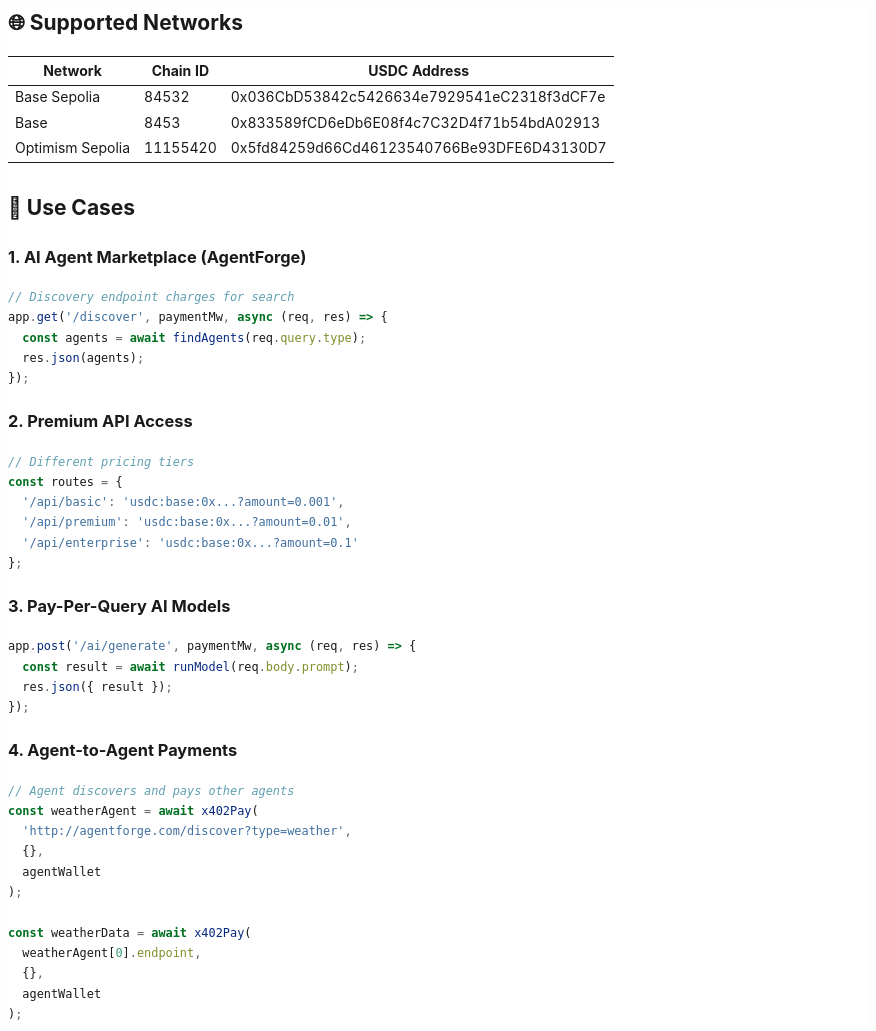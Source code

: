 ## 🌐 Supported Networks

| Network | Chain ID | USDC Address |
|---------|----------|--------------|
| Base Sepolia | 84532 | 0x036CbD53842c5426634e7929541eC2318f3dCF7e |
| Base | 8453 | 0x833589fCD6eDb6E08f4c7C32D4f71b54bdA02913 |
| Optimism Sepolia | 11155420 | 0x5fd84259d66Cd46123540766Be93DFE6D43130D7 |

## 🎨 Use Cases

### 1. AI Agent Marketplace (AgentForge)
```javascript
// Discovery endpoint charges for search
app.get('/discover', paymentMw, async (req, res) => {
  const agents = await findAgents(req.query.type);
  res.json(agents);
});
```

### 2. Premium API Access
```javascript
// Different pricing tiers
const routes = {
  '/api/basic': 'usdc:base:0x...?amount=0.001',
  '/api/premium': 'usdc:base:0x...?amount=0.01',
  '/api/enterprise': 'usdc:base:0x...?amount=0.1'
};
```

### 3. Pay-Per-Query AI Models
```javascript
app.post('/ai/generate', paymentMw, async (req, res) => {
  const result = await runModel(req.body.prompt);
  res.json({ result });
});
```

### 4. Agent-to-Agent Payments
```javascript
// Agent discovers and pays other agents
const weatherAgent = await x402Pay(
  'http://agentforge.com/discover?type=weather',
  {},
  agentWallet
);

const weatherData = await x402Pay(
  weatherAgent[0].endpoint,
  {},
  agentWallet
);
```

